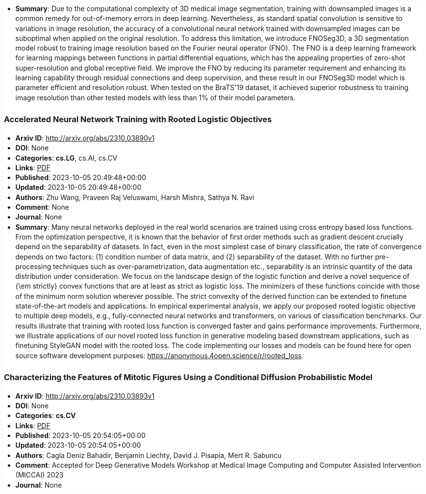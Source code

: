 - **Summary**: Due to the computational complexity of 3D medical image segmentation, training with downsampled images is a common remedy for out-of-memory errors in deep learning. Nevertheless, as standard spatial convolution is sensitive to variations in image resolution, the accuracy of a convolutional neural network trained with downsampled images can be suboptimal when applied on the original resolution. To address this limitation, we introduce FNOSeg3D, a 3D segmentation model robust to training image resolution based on the Fourier neural operator (FNO). The FNO is a deep learning framework for learning mappings between functions in partial differential equations, which has the appealing properties of zero-shot super-resolution and global receptive field. We improve the FNO by reducing its parameter requirement and enhancing its learning capability through residual connections and deep supervision, and these result in our FNOSeg3D model which is parameter efficient and resolution robust. When tested on the BraTS'19 dataset, it achieved superior robustness to training image resolution than other tested models with less than 1% of their model parameters.



### Accelerated Neural Network Training with Rooted Logistic Objectives
- **Arxiv ID**: http://arxiv.org/abs/2310.03890v1
- **DOI**: None
- **Categories**: **cs.LG**, cs.AI, cs.CV
- **Links**: [PDF](http://arxiv.org/pdf/2310.03890v1)
- **Published**: 2023-10-05 20:49:48+00:00
- **Updated**: 2023-10-05 20:49:48+00:00
- **Authors**: Zhu Wang, Praveen Raj Veluswami, Harsh Mishra, Sathya N. Ravi
- **Comment**: None
- **Journal**: None
- **Summary**: Many neural networks deployed in the real world scenarios are trained using cross entropy based loss functions. From the optimization perspective, it is known that the behavior of first order methods such as gradient descent crucially depend on the separability of datasets. In fact, even in the most simplest case of binary classification, the rate of convergence depends on two factors: (1) condition number of data matrix, and (2) separability of the dataset. With no further pre-processing techniques such as over-parametrization, data augmentation etc., separability is an intrinsic quantity of the data distribution under consideration. We focus on the landscape design of the logistic function and derive a novel sequence of {\em strictly} convex functions that are at least as strict as logistic loss. The minimizers of these functions coincide with those of the minimum norm solution wherever possible. The strict convexity of the derived function can be extended to finetune state-of-the-art models and applications. In empirical experimental analysis, we apply our proposed rooted logistic objective to multiple deep models, e.g., fully-connected neural networks and transformers, on various of classification benchmarks. Our results illustrate that training with rooted loss function is converged faster and gains performance improvements. Furthermore, we illustrate applications of our novel rooted loss function in generative modeling based downstream applications, such as finetuning StyleGAN model with the rooted loss. The code implementing our losses and models can be found here for open source software development purposes: https://anonymous.4open.science/r/rooted_loss.



### Characterizing the Features of Mitotic Figures Using a Conditional Diffusion Probabilistic Model
- **Arxiv ID**: http://arxiv.org/abs/2310.03893v1
- **DOI**: None
- **Categories**: **cs.CV**
- **Links**: [PDF](http://arxiv.org/pdf/2310.03893v1)
- **Published**: 2023-10-05 20:54:05+00:00
- **Updated**: 2023-10-05 20:54:05+00:00
- **Authors**: Cagla Deniz Bahadir, Benjamin Liechty, David J. Pisapia, Mert R. Sabuncu
- **Comment**: Accepted for Deep Generative Models Workshop at Medical Image
  Computing and Computer Assisted Intervention (MICCAI) 2023
- **Journal**: None